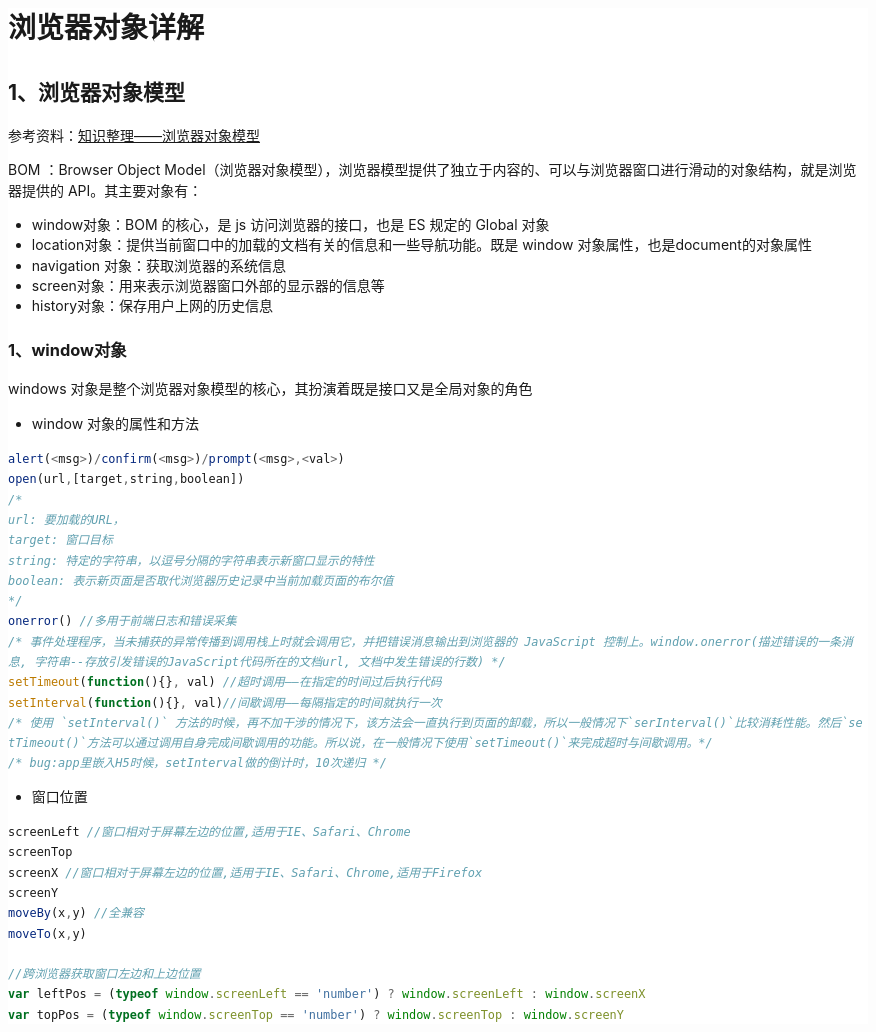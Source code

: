 # 浏览器对象详解

## 1、浏览器对象模型

参考资料：[知识整理——浏览器对象模型](https://segmentfault.com/a/1190000014212576)

BOM ：Browser Object Model（浏览器对象模型），浏览器模型提供了独立于内容的、可以与浏览器窗口进行滑动的对象结构，就是浏览器提供的 API。其主要对象有：

* window对象：BOM 的核心，是 js 访问浏览器的接口，也是 ES 规定的 Global 对象
* location对象：提供当前窗口中的加载的文档有关的信息和一些导航功能。既是 window 对象属性，也是document的对象属性
* navigation 对象：获取浏览器的系统信息
* screen对象：用来表示浏览器窗口外部的显示器的信息等
* history对象：保存用户上网的历史信息

### 1、window对象

windows 对象是整个浏览器对象模型的核心，其扮演着既是接口又是全局对象的角色

- window 对象的属性和方法

```js
alert(<msg>)/confirm(<msg>)/prompt(<msg>,<val>)
open(url,[target,string,boolean])
/*
url: 要加载的URL，
target: 窗口目标
string: 特定的字符串，以逗号分隔的字符串表示新窗口显示的特性
boolean: 表示新页面是否取代浏览器历史记录中当前加载页面的布尔值
*/
onerror() //多用于前端日志和错误采集
/* 事件处理程序，当未捕获的异常传播到调用栈上时就会调用它，并把错误消息输出到浏览器的 JavaScript 控制上。window.onerror(描述错误的一条消息, 字符串--存放引发错误的JavaScript代码所在的文档url, 文档中发生错误的行数) */
setTimeout(function(){}, val) //超时调用——在指定的时间过后执行代码
setInterval(function(){}, val)//间歇调用——每隔指定的时间就执行一次
/* 使用 `setInterval()` 方法的时候，再不加干涉的情况下，该方法会一直执行到页面的卸载，所以一般情况下`serInterval()`比较消耗性能。然后`setTimeout()`方法可以通过调用自身完成间歇调用的功能。所以说，在一般情况下使用`setTimeout()`来完成超时与间歇调用。*/
/* bug:app里嵌入H5时候，setInterval做的倒计时，10次递归 */
```

- 窗口位置
```js
screenLeft //窗口相对于屏幕左边的位置,适用于IE、Safari、Chrome
screenTop
screenX //窗口相对于屏幕左边的位置,适用于IE、Safari、Chrome,适用于Firefox
screenY	
moveBy(x,y) //全兼容
moveTo(x,y)

//跨浏览器获取窗口左边和上边位置
var leftPos = (typeof window.screenLeft == 'number') ? window.screenLeft : window.screenX
var topPos = (typeof window.screenTop == 'number') ? window.screenTop : window.screenY  
```
